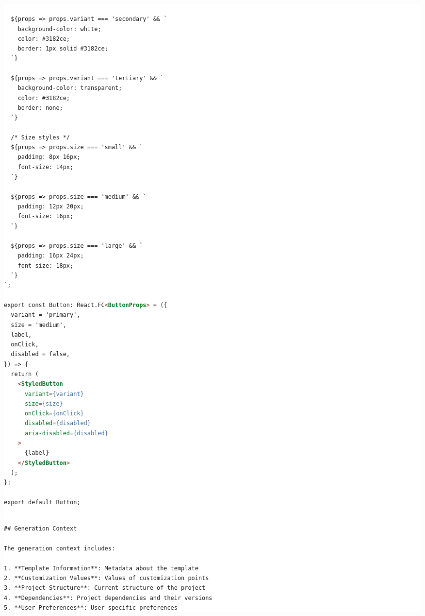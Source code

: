 ```markdown
  
  ${props => props.variant === 'secondary' && `
    background-color: white;
    color: #3182ce;
    border: 1px solid #3182ce;
  `}
  
  ${props => props.variant === 'tertiary' && `
    background-color: transparent;
    color: #3182ce;
    border: none;
  `}
  
  /* Size styles */
  ${props => props.size === 'small' && `
    padding: 8px 16px;
    font-size: 14px;
  `}
  
  ${props => props.size === 'medium' && `
    padding: 12px 20px;
    font-size: 16px;
  `}
  
  ${props => props.size === 'large' && `
    padding: 16px 24px;
    font-size: 18px;
  `}
`;

export const Button: React.FC<ButtonProps> = ({
  variant = 'primary',
  size = 'medium',
  label,
  onClick,
  disabled = false,
}) => {
  return (
    <StyledButton
      variant={variant}
      size={size}
      onClick={onClick}
      disabled={disabled}
      aria-disabled={disabled}
    >
      {label}
    </StyledButton>
  );
};

export default Button;
```
```

## Generation Context

The generation context includes:

1. **Template Information**: Metadata about the template
2. **Customization Values**: Values of customization points
3. **Project Structure**: Current structure of the project
4. **Dependencies**: Project dependencies and their versions
5. **User Preferences**: User-specific preferences
```